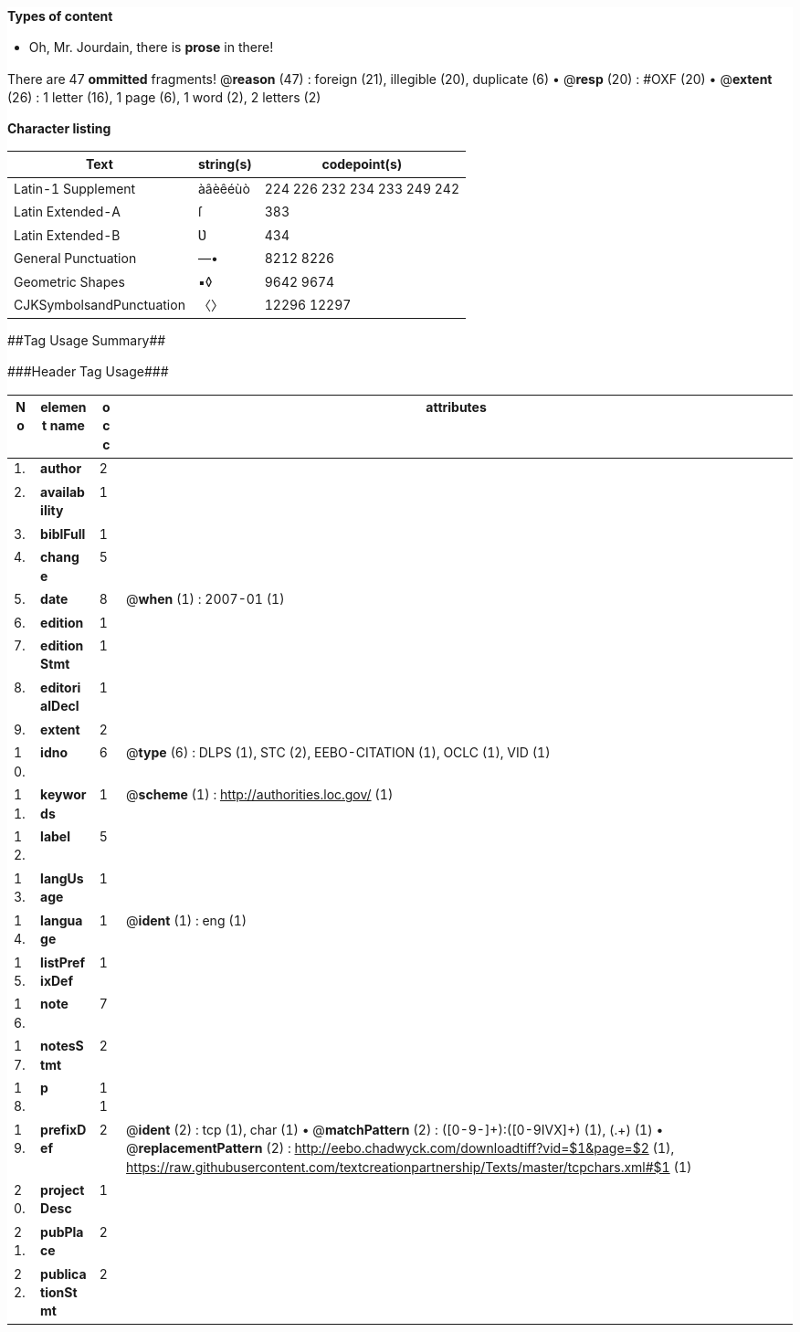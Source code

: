 **Types of content**

  * Oh, Mr. Jourdain, there is **prose** in there!

There are 47 **ommitted** fragments! 
 @__reason__ (47) : foreign (21), illegible (20), duplicate (6)  •  @__resp__ (20) : #OXF (20)  •  @__extent__ (26) : 1 letter (16), 1 page (6), 1 word (2), 2 letters (2)

**Character listing**


|Text|string(s)|codepoint(s)|
|---|---|---|
|Latin-1 Supplement|àâèêéùò|224 226 232 234 233 249 242|
|Latin Extended-A|ſ|383|
|Latin Extended-B|Ʋ|434|
|General Punctuation|—•|8212 8226|
|Geometric Shapes|▪◊|9642 9674|
|CJKSymbolsandPunctuation|〈〉|12296 12297|

##Tag Usage Summary##

###Header Tag Usage###

|No|element name|occ|attributes|
|---|---|---|---|
|1.|__author__|2||
|2.|__availability__|1||
|3.|__biblFull__|1||
|4.|__change__|5||
|5.|__date__|8| @__when__ (1) : 2007-01 (1)|
|6.|__edition__|1||
|7.|__editionStmt__|1||
|8.|__editorialDecl__|1||
|9.|__extent__|2||
|10.|__idno__|6| @__type__ (6) : DLPS (1), STC (2), EEBO-CITATION (1), OCLC (1), VID (1)|
|11.|__keywords__|1| @__scheme__ (1) : http://authorities.loc.gov/ (1)|
|12.|__label__|5||
|13.|__langUsage__|1||
|14.|__language__|1| @__ident__ (1) : eng (1)|
|15.|__listPrefixDef__|1||
|16.|__note__|7||
|17.|__notesStmt__|2||
|18.|__p__|11||
|19.|__prefixDef__|2| @__ident__ (2) : tcp (1), char (1)  •  @__matchPattern__ (2) : ([0-9\-]+):([0-9IVX]+) (1), (.+) (1)  •  @__replacementPattern__ (2) : http://eebo.chadwyck.com/downloadtiff?vid=$1&page=$2 (1), https://raw.githubusercontent.com/textcreationpartnership/Texts/master/tcpchars.xml#$1 (1)|
|20.|__projectDesc__|1||
|21.|__pubPlace__|2||
|22.|__publicationStmt__|2||